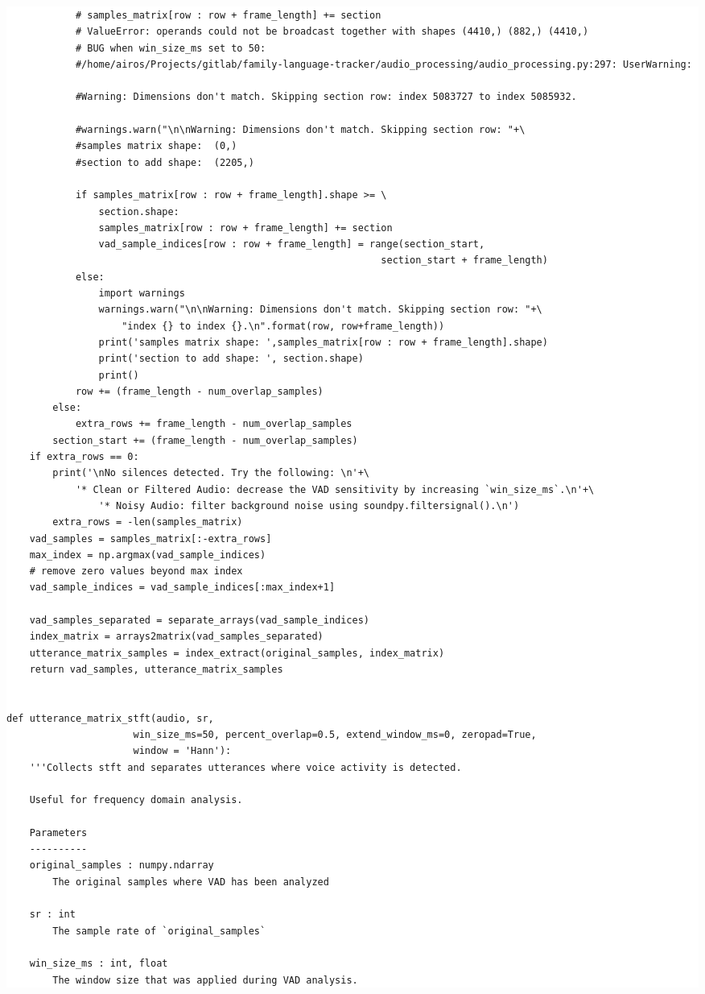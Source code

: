 ```
            # samples_matrix[row : row + frame_length] += section
            # ValueError: operands could not be broadcast together with shapes (4410,) (882,) (4410,) 
            # BUG when win_size_ms set to 50:
            #/home/airos/Projects/gitlab/family-language-tracker/audio_processing/audio_processing.py:297: UserWarning: 

            #Warning: Dimensions don't match. Skipping section row: index 5083727 to index 5085932.

            #warnings.warn("\n\nWarning: Dimensions don't match. Skipping section row: "+\
            #samples matrix shape:  (0,)
            #section to add shape:  (2205,)

            if samples_matrix[row : row + frame_length].shape >= \
                section.shape:
                samples_matrix[row : row + frame_length] += section
                vad_sample_indices[row : row + frame_length] = range(section_start,
                                                                 section_start + frame_length)
            else:
                import warnings
                warnings.warn("\n\nWarning: Dimensions don't match. Skipping section row: "+\
                    "index {} to index {}.\n".format(row, row+frame_length))
                print('samples matrix shape: ',samples_matrix[row : row + frame_length].shape)
                print('section to add shape: ', section.shape)
                print()
            row += (frame_length - num_overlap_samples)
        else:
            extra_rows += frame_length - num_overlap_samples
        section_start += (frame_length - num_overlap_samples)
    if extra_rows == 0:
        print('\nNo silences detected. Try the following: \n'+\
            '* Clean or Filtered Audio: decrease the VAD sensitivity by increasing `win_size_ms`.\n'+\
                '* Noisy Audio: filter background noise using soundpy.filtersignal().\n')
        extra_rows = -len(samples_matrix)
    vad_samples = samples_matrix[:-extra_rows]
    max_index = np.argmax(vad_sample_indices)
    # remove zero values beyond max index
    vad_sample_indices = vad_sample_indices[:max_index+1] 
    
    vad_samples_separated = separate_arrays(vad_sample_indices)
    index_matrix = arrays2matrix(vad_samples_separated)
    utterance_matrix_samples = index_extract(original_samples, index_matrix)
    return vad_samples, utterance_matrix_samples


def utterance_matrix_stft(audio, sr, 
                      win_size_ms=50, percent_overlap=0.5, extend_window_ms=0, zeropad=True,
                      window = 'Hann'):
    '''Collects stft and separates utterances where voice activity is detected. 
    
    Useful for frequency domain analysis.
    
    Parameters
    ----------
    original_samples : numpy.ndarray 
        The original samples where VAD has been analyzed
        
    sr : int 
        The sample rate of `original_samples`
        
    win_size_ms : int, float 
        The window size that was applied during VAD analysis.
```